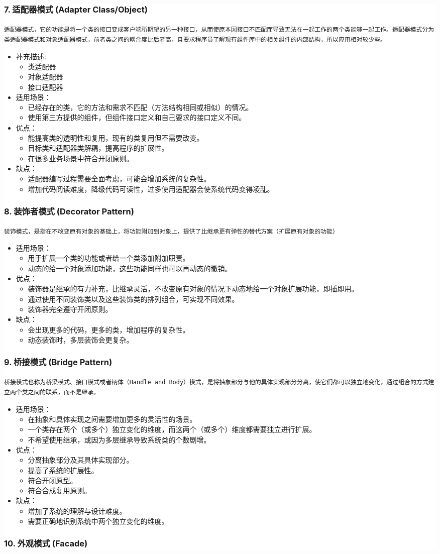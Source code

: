 ### 7. 适配器模式 (Adapter Class/Object)

`适配器模式，它的功能是将一个类的接口变成客户端所期望的另一种接口，从而使原本因接口不匹配而导致无法在一起工作的两个类能够一起工作。适配器模式分为类适配器模式和对象适配器模式，前者类之间的耦合度比后者高，且要求程序员了解现有组件库中的相关组件的内部结构，所以应用相对较少些。`

- 补充描述:
  - 类适配器
  - 对象适配器
  - 接口适配器
- 适用场景：
  - 已经存在的类，它的方法和需求不匹配（方法结构相同或相似）的情况。
  - 使用第三方提供的组件，但组件接口定义和自己要求的接口定义不同。
- 优点：
  - 能提高类的透明性和复用，现有的类复用但不需要改变。
  - 目标类和适配器类解耦，提高程序的扩展性。
  - 在很多业务场景中符合开闭原则。
- 缺点：
  - 适配器编写过程需要全面考虑，可能会增加系统的复杂性。
  - 增加代码阅读难度，降级代码可读性，过多使用适配器会使系统代码变得凌乱。

### 8. 装饰者模式 (Decorator Pattern)

`装饰模式，是指在不改变原有对象的基础上，将功能附加到对象上，提供了比继承更有弹性的替代方案（扩展原有对象的功能）`

- 适用场景：
  - 用于扩展一个类的功能或者给一个类添加附加职责。
  - 动态的给一个对象添加功能，这些功能同样也可以再动态的撤销。
- 优点：
  - 装饰器是继承的有力补充，比继承灵活，不改变原有对象的情况下动态地给一个对象扩展功能，即插即用。
  - 通过使用不同装饰类以及这些装饰类的排列组合，可实现不同效果。
  - 装饰器完全遵守开闭原则。
- 缺点：
  - 会出现更多的代码，更多的类，增加程序的复杂性。
  - 动态装饰时，多层装饰会更复杂。

### 9. 桥接模式 (Bridge Pattern)

`桥接模式也称为桥梁模式、接口模式或者柄体（Handle and Body）模式，是将抽象部分与他的具体实现部分分离，使它们都可以独立地变化，通过组合的方式建立两个类之间的联系，而不是继承。`

- 适用场景：
  - 在抽象和具体实现之间需要增加更多的灵活性的场景。
  - 一个类存在两个（或多个）独立变化的维度，而这两个（或多个）维度都需要独立进行扩展。
  - 不希望使用继承，或因为多层继承导致系统类的个数剧增。
- 优点：
  - 分离抽象部分及其具体实现部分。
  - 提高了系统的扩展性。
  - 符合开闭原型。
  - 符合合成复用原则。
- 缺点：
  - 增加了系统的理解与设计难度。
  - 需要正确地识别系统中两个独立变化的维度。
  
### 10. 外观模式 (Facade)
